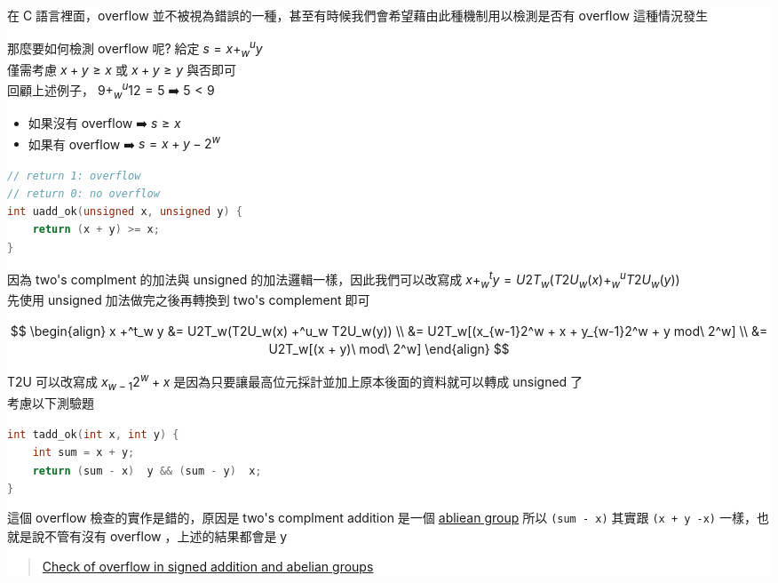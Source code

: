 在 C 語言裡面，overflow 並不被視為錯誤的一種，甚至有時候我們會希望藉由此種機制用以檢測是否有 overflow 這種情況發生

那麼要如何檢測 overflow 呢? 給定 $s = x +^u_w y$\
僅需考慮 $x + y \geq x$ 或 $x + y \geq y$ 與否即可\
回顧上述例子， $9 +^u_w 12 = 5$ :arrow_right: $5 < 9$

- 如果沒有 overflow :arrow_right: $s \geq x$
- 如果有 overflow :arrow_right: $s = x + y - 2^w$

```c
// return 1: overflow
// return 0: no overflow
int uadd_ok(unsigned x, unsigned y) {
    return (x + y) >= x;
}
```

因為 two's complment 的加法與 unsigned 的加法邏輯一樣，因此我們可以改寫成 $x +^t_w y = U2T_w(T2U_w(x) +^u_w T2U_w(y))$\
先使用 unsigned 加法做完之後再轉換到 two's complement 即可

$$
\begin{align}
x +^t_w y &= U2T_w(T2U_w(x) +^u_w T2U_w(y)) \\
          &= U2T_w[(x_{w-1}2^w + x + y_{w-1}2^w + y mod\ 2^w] \\
          &= U2T_w[(x + y)\ mod\ 2^w]
\end{align}
$$

T2U 可以改寫成 $x_{w-1}2^w + x$ 是因為只要讓最高位元採計並加上原本後面的資料就可以轉成 unsigned 了\
考慮以下測驗題

```cpp
int tadd_ok(int x, int y) {
    int sum = x + y;
    return (sum - x)  y && (sum - y)  x;
}
```

這個 overflow 檢查的實作是錯的，原因是 two's complment addition 是一個 [abliean group](https://en.wikipedia.org/wiki/Abelian_group) 所以 `(sum - x)` 其實跟 `(x + y -x)` 一樣，也就是說不管有沒有 overflow ，上述的結果都會是 y

> [Check of overflow in signed addition and abelian groups](https://stackoverflow.com/questions/25963827/check-of-overflow-in-signed-addition-and-abelian-groups)
